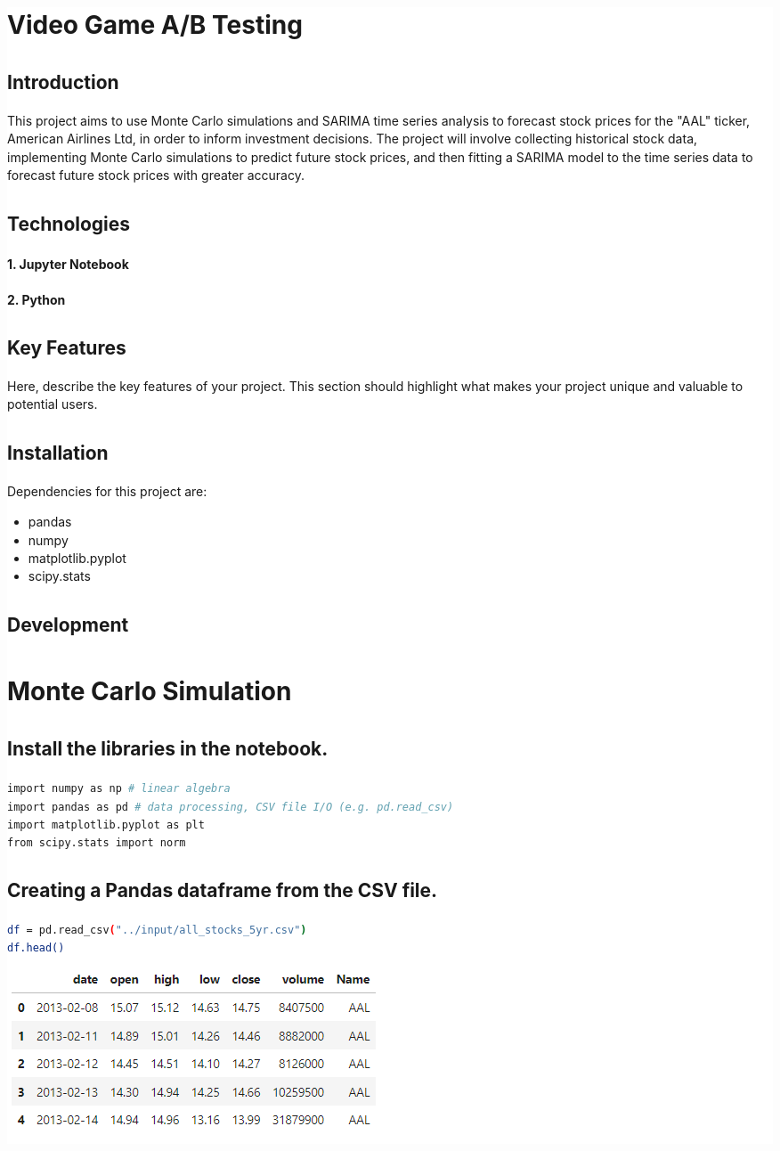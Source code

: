 # Video Game A/B Testing



## Introduction
This project aims to use Monte Carlo simulations and SARIMA time series analysis to forecast stock prices for the "AAL" ticker, American Airlines Ltd, in order to inform investment decisions. The project will involve collecting historical stock data, implementing Monte Carlo simulations to predict future stock prices, and then fitting a SARIMA model to the time series data to forecast future stock prices with greater accuracy.

## Technologies
#### 1. Jupyter Notebook
#### 2. Python 


## Key Features
Here, describe the key features of your project. This section should highlight what makes your project unique and valuable to potential users.

## Installation
Dependencies for this project are: 

- pandas
- numpy
- matplotlib.pyplot
- scipy.stats



## Development

# Monte Carlo Simulation

## Install the libraries in the notebook.

```bash
import numpy as np # linear algebra
import pandas as pd # data processing, CSV file I/O (e.g. pd.read_csv)
import matplotlib.pyplot as plt
from scipy.stats import norm
```

## Creating a Pandas dataframe from the CSV file.

```bash
df = pd.read_csv("../input/all_stocks_5yr.csv")
df.head()
```
![DataFrame](Monte%20Carlo%20Simulation/dataframe.png)